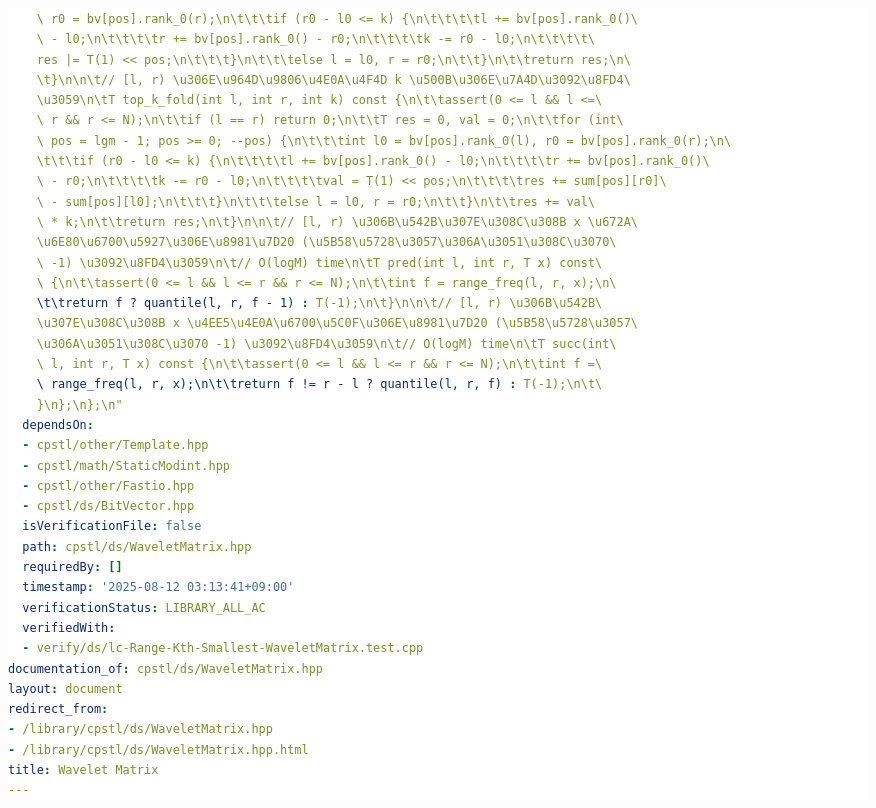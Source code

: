 ```yaml
    \ r0 = bv[pos].rank_0(r);\n\t\t\tif (r0 - l0 <= k) {\n\t\t\t\tl += bv[pos].rank_0()\
    \ - l0;\n\t\t\t\tr += bv[pos].rank_0() - r0;\n\t\t\t\tk -= r0 - l0;\n\t\t\t\t\
    res |= T(1) << pos;\n\t\t\t}\n\t\t\telse l = l0, r = r0;\n\t\t}\n\t\treturn res;\n\
    \t}\n\n\t// [l, r) \u306E\u964D\u9806\u4E0A\u4F4D k \u500B\u306E\u7A4D\u3092\u8FD4\
    \u3059\n\tT top_k_fold(int l, int r, int k) const {\n\t\tassert(0 <= l && l <=\
    \ r && r <= N);\n\t\tif (l == r) return 0;\n\t\tT res = 0, val = 0;\n\t\tfor (int\
    \ pos = lgm - 1; pos >= 0; --pos) {\n\t\t\tint l0 = bv[pos].rank_0(l), r0 = bv[pos].rank_0(r);\n\
    \t\t\tif (r0 - l0 <= k) {\n\t\t\t\tl += bv[pos].rank_0() - l0;\n\t\t\t\tr += bv[pos].rank_0()\
    \ - r0;\n\t\t\t\tk -= r0 - l0;\n\t\t\t\tval = T(1) << pos;\n\t\t\t\tres += sum[pos][r0]\
    \ - sum[pos][l0];\n\t\t\t}\n\t\t\telse l = l0, r = r0;\n\t\t}\n\t\tres += val\
    \ * k;\n\t\treturn res;\n\t}\n\n\t// [l, r) \u306B\u542B\u307E\u308C\u308B x \u672A\
    \u6E80\u6700\u5927\u306E\u8981\u7D20 (\u5B58\u5728\u3057\u306A\u3051\u308C\u3070\
    \ -1) \u3092\u8FD4\u3059\n\t// O(logM) time\n\tT pred(int l, int r, T x) const\
    \ {\n\t\tassert(0 <= l && l <= r && r <= N);\n\t\tint f = range_freq(l, r, x);\n\
    \t\treturn f ? quantile(l, r, f - 1) : T(-1);\n\t}\n\n\t// [l, r) \u306B\u542B\
    \u307E\u308C\u308B x \u4EE5\u4E0A\u6700\u5C0F\u306E\u8981\u7D20 (\u5B58\u5728\u3057\
    \u306A\u3051\u308C\u3070 -1) \u3092\u8FD4\u3059\n\t// O(logM) time\n\tT succ(int\
    \ l, int r, T x) const {\n\t\tassert(0 <= l && l <= r && r <= N);\n\t\tint f =\
    \ range_freq(l, r, x);\n\t\treturn f != r - l ? quantile(l, r, f) : T(-1);\n\t\
    }\n};\n};\n"
  dependsOn:
  - cpstl/other/Template.hpp
  - cpstl/math/StaticModint.hpp
  - cpstl/other/Fastio.hpp
  - cpstl/ds/BitVector.hpp
  isVerificationFile: false
  path: cpstl/ds/WaveletMatrix.hpp
  requiredBy: []
  timestamp: '2025-08-12 03:13:41+09:00'
  verificationStatus: LIBRARY_ALL_AC
  verifiedWith:
  - verify/ds/lc-Range-Kth-Smallest-WaveletMatrix.test.cpp
documentation_of: cpstl/ds/WaveletMatrix.hpp
layout: document
redirect_from:
- /library/cpstl/ds/WaveletMatrix.hpp
- /library/cpstl/ds/WaveletMatrix.hpp.html
title: Wavelet Matrix
---
```

